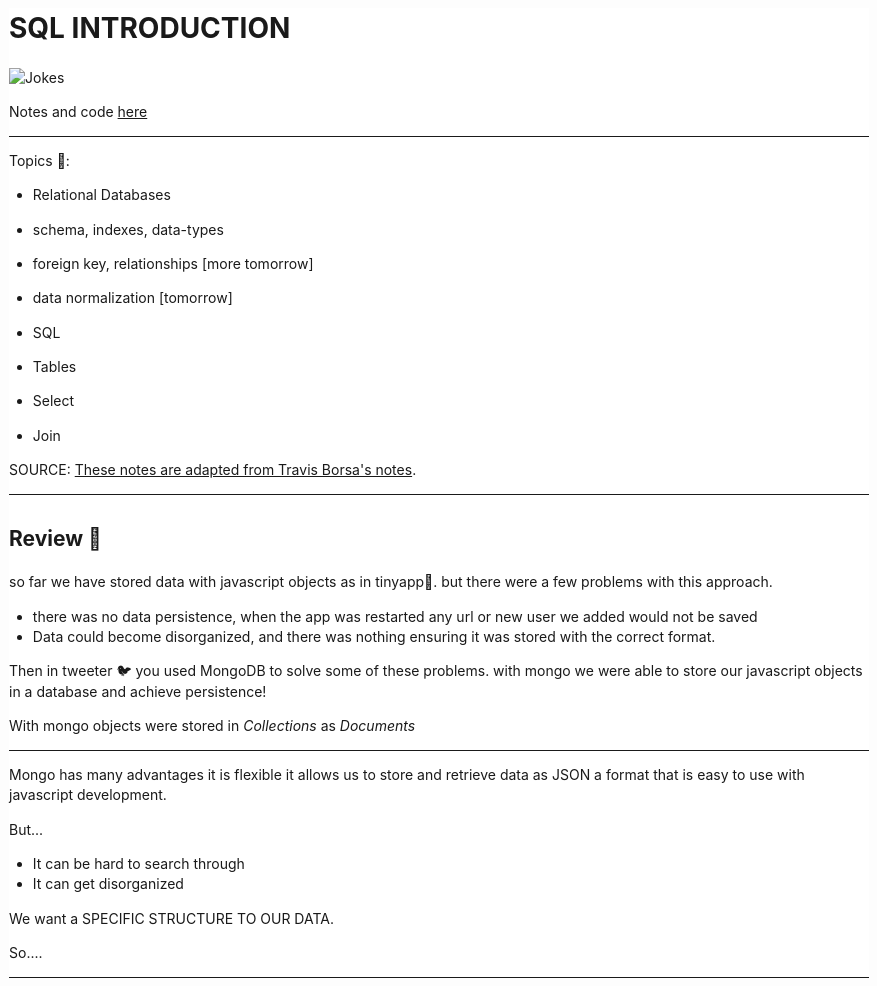 SQL INTRODUCTION
===

![Jokes](https://res.cloudinary.com/practicaldev/image/fetch/s--zqHC2NpH--/c_limit%2Cf_auto%2Cfl_progressive%2Cq_auto%2Cw_880/https://thepracticaldev.s3.amazonaws.com/i/x43m8xsus78o3uehowcp.jpg)

Notes and code [here](https://github.com/hafbau/lecture_notes/tree/master/02_14_oct_19/w5d1%20-%20Intro%20SQL)

---

Topics 🔧:

- Relational Databases

 - schema, indexes, data-types
 - foreign key, relationships [more tomorrow]
 - data normalization [tomorrow]

- SQL

 - Tables
 - Select
 - Join 


SOURCE: [These notes are adapted from Travis Borsa's notes](https://github.com/jensen/sqlintro-notes/).

---

## Review  📢

so far we have stored data with javascript objects as in tinyapp👶.
but there were a few problems with this approach.

- there was no data persistence,
 when the app was restarted any url or new user we added would not be saved
- Data could become disorganized, and there was nothing ensuring it was stored with the correct format.

Then in tweeter 🐦 you used MongoDB to solve some of these problems.
with mongo we were able to store our javascript objects in a database and achieve persistence!
  
With mongo objects were stored in _Collections_ as _Documents_

---

Mongo has many advantages it is flexible it allows us to store and retrieve data as JSON a format that is easy to use with javascript development.

But...

- It can be hard to search through
- It can get disorganized


We want a SPECIFIC STRUCTURE TO OUR DATA.

So....

---
